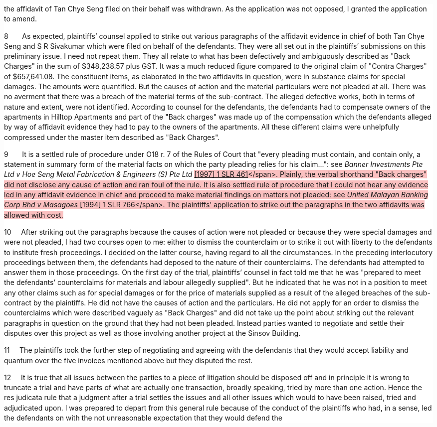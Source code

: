 
the affidavit of Tan Chye Seng filed on their behalf was withdrawn. As the application was not opposed, I granted the application to amend. 

8       As expected, plaintiffs’ counsel applied to strike out various paragraphs of the affidavit evidence in chief of both Tan Chye Seng and S R Sivakumar which were filed on behalf of the defendants. They were all set out in the plaintiffs’ submissions on this preliminary issue. I need not repeat them. They all relate to what has been defectively and ambiguously described as "Back Charges" in the sum of $348,238.57 plus GST. It was a much reduced figure compared to the original claim of "Contra Charges" of $657,641.08. The constituent items, as elaborated in the two affidavits in question, were in substance claims for special damages. The amounts were quantified. But the causes of action and the material particulars were not pleaded at all. There was no averment that there was a breach of the material terms of the sub-contract. The alleged defective works, both in terms of nature and extent, were not identified. According to counsel for the defendants, the defendants had to compensate owners of the apartments in Hilltop Apartments and part of the "Back charges" was made up of the compensation which the defendants alleged by way of affidavit evidence they had to pay to the owners of the apartments. All these different claims were unhelpfully compressed under the master item described as "Back Charges". 

9       It is a settled rule of procedure under O18 r. 7 of the Rules of Court that "every pleading must contain, and contain only, a statement in summary form of the material facts on which the party pleading relies for his claim...": see _Banner Investments Pte Ltd v Hoe Seng Metal Fabrication & Engineers (S) Pte Ltd_ <span style="background-color: #FAC0C0">[[1997] 1 SLR 461]("https://www.open.gov.sg")</span>. Plainly, the verbal shorthand "Back charges" did not disclose any cause of action and ran foul of the rule. It is also settled rule of procedure that I could not hear any evidence led in any affidavit evidence in chief and proceed to make material findings on matters not pleaded: see _United Malayan Banking Corp Bhd v Masagoes_ <span style="background-color: #FAC0C0">[[1994] 1 SLR 766]("https://www.open.gov.sg")</span>. The plaintiffs’ application to strike out the paragraphs in the two affidavits was allowed with cost. 

10     After striking out the paragraphs because the causes of action were not pleaded or because they were special damages and were not pleaded, I had two courses open to me: either to dismiss the counterclaim or to strike it out with liberty to the defendants to institute fresh proceedings. I decided on the latter course, having regard to all the circumstances. In the preceding interlocutory proceedings between them, the defendants had deposed to the nature of their counterclaims. The defendants had attempted to answer them in those proceedings. On the first day of the trial, plaintiffs’ counsel in fact told me that he was "prepared to meet the defendants’ counterclaims for materials and labour allegedly supplied". But he indicated that he was not in a position to meet any other claims such as for special damages or for the price of materials supplied as a result of the alleged breaches of the sub-contract by the plaintiffs. He did not have the causes of action and the particulars. He did not apply for an order to dismiss the counterclaims which were described vaguely as "Back Charges" and did not take up the point about striking out the relevant paragraphs in question on the ground that they had not been pleaded. Instead parties wanted to negotiate and settle their disputes over this project as well as those involving another project at the Sinsov Building. 

11     The plaintiffs took the further step of negotiating and agreeing with the defendants that they would accept liability and quantum over the five invoices mentioned above but they disputed the rest. 

12     It is true that all issues between the parties to a piece of litigation should be disposed off and in principle it is wrong to truncate a trial and have parts of what are actually one transaction, broadly speaking, tried by more than one action. Hence the res judicata rule that a judgment after a trial settles the issues and all other issues which would to have been raised, tried and adjudicated upon. I was prepared to depart from this general rule because of the conduct of the plaintiffs who had, in a sense, led the defendants on with the not unreasonable expectation that they would defend the 
